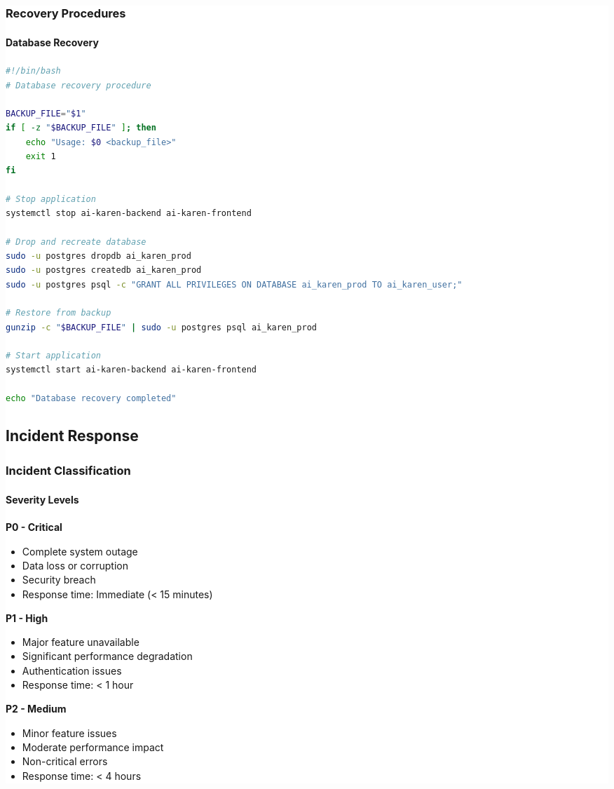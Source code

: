 ### Recovery Procedures

#### Database Recovery

```bash
#!/bin/bash
# Database recovery procedure

BACKUP_FILE="$1"
if [ -z "$BACKUP_FILE" ]; then
    echo "Usage: $0 <backup_file>"
    exit 1
fi

# Stop application
systemctl stop ai-karen-backend ai-karen-frontend

# Drop and recreate database
sudo -u postgres dropdb ai_karen_prod
sudo -u postgres createdb ai_karen_prod
sudo -u postgres psql -c "GRANT ALL PRIVILEGES ON DATABASE ai_karen_prod TO ai_karen_user;"

# Restore from backup
gunzip -c "$BACKUP_FILE" | sudo -u postgres psql ai_karen_prod

# Start application
systemctl start ai-karen-backend ai-karen-frontend

echo "Database recovery completed"
```

## Incident Response

### Incident Classification

#### Severity Levels

**P0 - Critical**
- Complete system outage
- Data loss or corruption
- Security breach
- Response time: Immediate (< 15 minutes)

**P1 - High**
- Major feature unavailable
- Significant performance degradation
- Authentication issues
- Response time: < 1 hour

**P2 - Medium**
- Minor feature issues
- Moderate performance impact
- Non-critical errors
- Response time: < 4 hours
